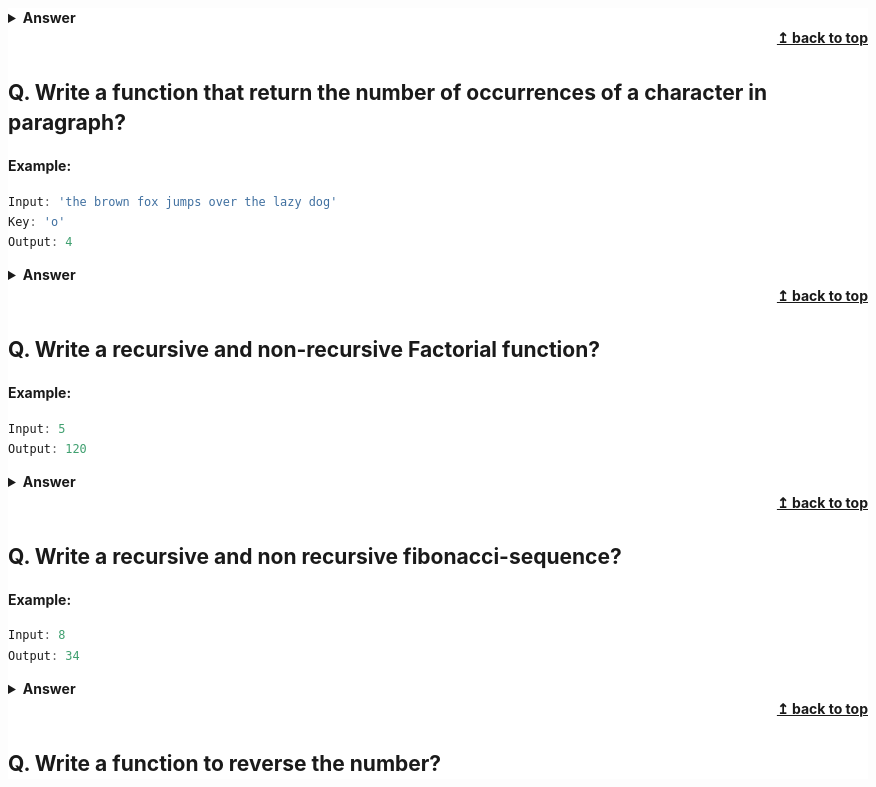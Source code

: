 <details><summary><b>Answer</b></summary></details>

<div align="right">
    <b><a href="#javascript-coding-practice">↥ back to top</a></b>
</div>

## Q. Write a function that return the number of occurrences of a character in paragraph?

**Example:**

```js
Input: 'the brown fox jumps over the lazy dog'
Key: 'o'
Output: 4
```

<details><summary><b>Answer</b></summary></details>

<div align="right">
    <b><a href="#javascript-coding-practice">↥ back to top</a></b>
</div>

## Q. Write a recursive and non-recursive Factorial function?

**Example:**

```js
Input: 5
Output: 120
```

<details><summary><b>Answer</b></summary></details>

<div align="right">
    <b><a href="#javascript-coding-practice">↥ back to top</a></b>
</div>

## Q. Write a recursive and non recursive fibonacci-sequence?

**Example:**

```js
Input: 8
Output: 34
```

<details><summary><b>Answer</b></summary></details>

<div align="right">
    <b><a href="#javascript-coding-practice">↥ back to top</a></b>
</div>

## Q. Write a function to reverse the number?
